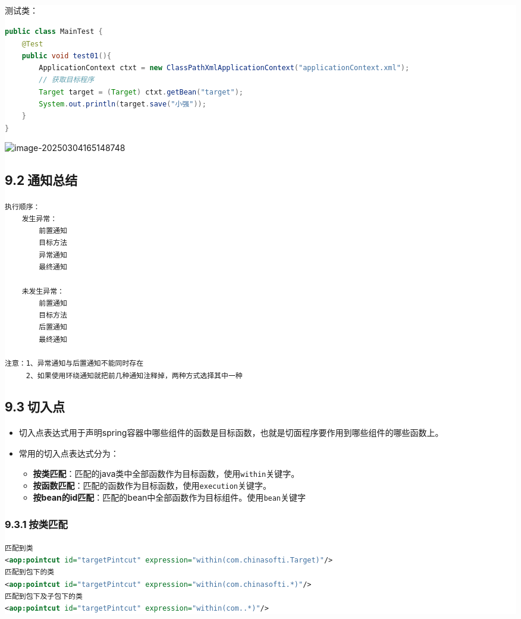 

测试类：

```java
public class MainTest {
    @Test
    public void test01(){
        ApplicationContext ctxt = new ClassPathXmlApplicationContext("applicationContext.xml");
        // 获取目标程序
        Target target = (Target) ctxt.getBean("target");
        System.out.println(target.save("小强"));
    }
}
```



![image-20250304165148748](C:\Users\ZRETC\AppData\Roaming\Typora\typora-user-images\image-20250304165148748.png)



## 9.2 通知总结

```
执行顺序：
	发生异常：
		前置通知
		目标方法
		异常通知
		最终通知
	
	未发生异常：
		前置通知
		目标方法
		后置通知
		最终通知
		
注意：1、异常通知与后置通知不能同时存在
	 2、如果使用环绕通知就把前几种通知注释掉，两种方式选择其中一种
```



## 9.3 切入点

- 切入点表达式用于声明spring容器中哪些组件的函数是目标函数，也就是切面程序要作用到哪些组件的哪些函数上。

- 常用的切入点表达式分为：
  - **按类匹配**：匹配的java类中全部函数作为目标函数，使用`within`关键字。
  - **按函数匹配**：匹配的函数作为目标函数，使用`execution`关键字。
  - **按bean的id匹配**：匹配的bean中全部函数作为目标组件。使用`bean`关键字

### 9.3.1 按类匹配

```xml
匹配到类
<aop:pointcut id="targetPintcut" expression="within(com.chinasofti.Target)"/>
匹配到包下的类
<aop:pointcut id="targetPintcut" expression="within(com.chinasofti.*)"/>
匹配到包下及子包下的类	
<aop:pointcut id="targetPintcut" expression="within(com..*)"/>
```
